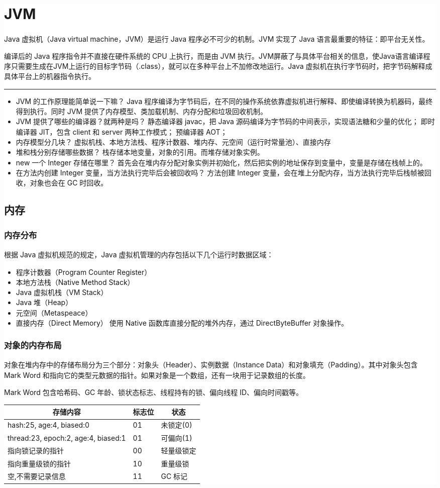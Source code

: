 # JVM

Java 虚拟机（Java virtual machine，JVM）是运行 Java 程序必不可少的机制。JVM 实现了 Java 语言最重要的特征：即平台无关性。

编译后的 Java 程序指令并不直接在硬件系统的 CPU 上执行，而是由 JVM 执行。JVM屏蔽了与具体平台相关的信息，使Java语言编译程序只需要生成在JVM上运行的目标字节码（.class），就可以在多种平台上不加修改地运行。Java 虚拟机在执行字节码时，把字节码解释成具体平台上的机器指令执行。

---

- JVM 的工作原理能简单说一下嘛？
  Java 程序编译为字节码后，在不同的操作系统依靠虚拟机进行解释、即使编译转换为机器码，最终得到执行。同时 JVM 提供了内存模型、类加载机制、内存分配和垃圾回收机制。
- JVM 提供了哪些的编译器？就两种是吗？
  静态编译器 javac，把 Java 源码编译为字节码的中间表示，实现语法糖和少量的优化；
  即时编译器 JIT，包含 client 和 server 两种工作模式；
  预编译器 AOT；
- 内存模型分几块？
  虚拟机栈、本地方法栈、程序计数器、堆内存、元空间（运行时常量池）、直接内存
- 堆和栈分别存储哪些数据？
  栈存储本地变量，对象的引用。而堆存储对象实例。
- new 一个 Integer 存储在哪里？
  首先会在堆内存分配对象实例并初始化，然后把实例的地址保存到变量中，变量是存储在栈帧上的。
- 在方法内创建 Integer 变量，当方法执行完毕后会被回收吗？
  方法创建 Integer 变量，会在堆上分配内存，当方法执行完毕后栈帧被回收，对象也会在 GC 时回收。

## 内存

### 内存分布

根据 Java 虚拟机规范的规定，Java 虚拟机管理的内存包括以下几个运行时数据区域：

- 程序计数器（Program Counter Register）
- 本地方法栈（Native Method Stack）
- Java 虚拟机栈（VM Stack）
- Java 堆（Heap）
- 元空间（Metaspeace）
- 直接内存（Direct Memory）
  使用 Native 函数库直接分配的堆外内存，通过 DirectByteBuffer 对象操作。

### 对象的内存布局

对象在堆内存中的存储布局分为三个部分：对象头（Header）、实例数据（Instance Data）和对象填充（Padding）。其中对象头包含 Mark Word 和指向它的类型元数据的指针。如果对象是一个数组，还有一块用于记录数组的长度。

Mark Word 包含哈希码、GC 年龄、锁状态标志、线程持有的锁、偏向线程 ID、偏向时间戳等。

存储内容 | 标志位 | 状态
--|--|--
hash:25, age:4, biased:0 | 01 | 未锁定(0)
thread:23, epoch:2, age:4, biased:1 | 01 | 可偏向(1)
指向锁记录的指针 | 00 | 轻量级锁定
指向重量级锁的指针 | 10 | 重量级锁
空,不需要记录信息 | 11 | GC 标记
